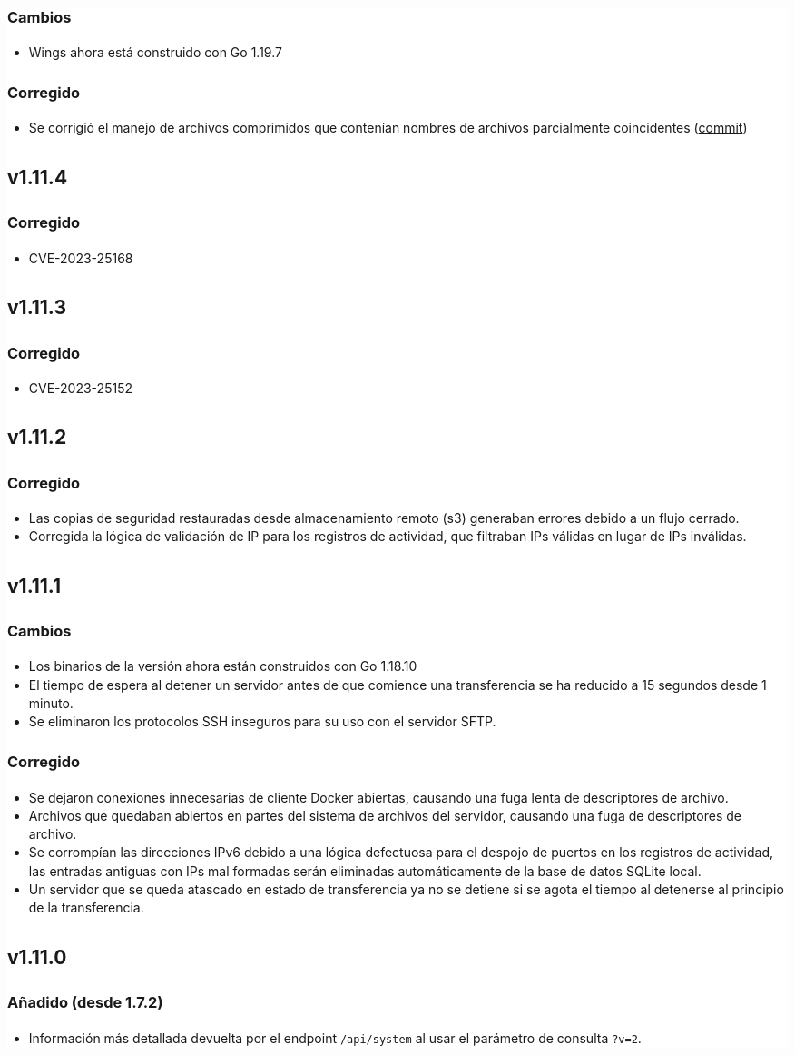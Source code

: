 ### Cambios
* Wings ahora está construido con Go 1.19.7

### Corregido
* Se corrigió el manejo de archivos comprimidos que contenían nombres de archivos parcialmente coincidentes ([commit](https://github.com/cinammon-net/wings/commit/43b3496f0001cec231c80af1f9a9b3417d04e8d4))

## v1.11.4
### Corregido
* CVE-2023-25168

## v1.11.3
### Corregido
* CVE-2023-25152

## v1.11.2
### Corregido
* Las copias de seguridad restauradas desde almacenamiento remoto (s3) generaban errores debido a un flujo cerrado.
* Corregida la lógica de validación de IP para los registros de actividad, que filtraban IPs válidas en lugar de IPs inválidas.

## v1.11.1
### Cambios
* Los binarios de la versión ahora están construidos con Go 1.18.10
* El tiempo de espera al detener un servidor antes de que comience una transferencia se ha reducido a 15 segundos desde 1 minuto.
* Se eliminaron los protocolos SSH inseguros para su uso con el servidor SFTP.

### Corregido
* Se dejaron conexiones innecesarias de cliente Docker abiertas, causando una fuga lenta de descriptores de archivo.
* Archivos que quedaban abiertos en partes del sistema de archivos del servidor, causando una fuga de descriptores de archivo.
* Se corrompían las direcciones IPv6 debido a una lógica defectuosa para el despojo de puertos en los registros de actividad, las entradas antiguas con IPs mal formadas serán eliminadas automáticamente de la base de datos SQLite local.
* Un servidor que se queda atascado en estado de transferencia ya no se detiene si se agota el tiempo al detenerse al principio de la transferencia.

## v1.11.0
### Añadido (desde 1.7.2)
* Información más detallada devuelta por el endpoint `/api/system` al usar el parámetro de consulta `?v=2`.
